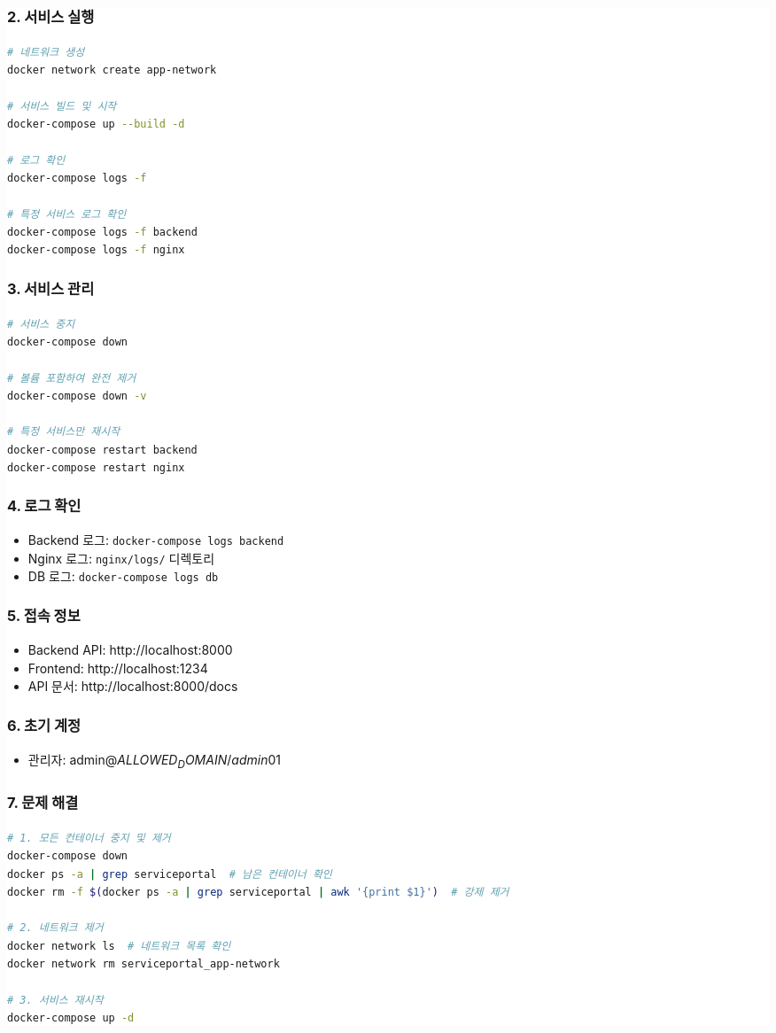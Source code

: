 ### 2. 서비스 실행
```bash
# 네트워크 생성
docker network create app-network

# 서비스 빌드 및 시작
docker-compose up --build -d

# 로그 확인
docker-compose logs -f

# 특정 서비스 로그 확인
docker-compose logs -f backend
docker-compose logs -f nginx
```

### 3. 서비스 관리
```bash
# 서비스 중지
docker-compose down

# 볼륨 포함하여 완전 제거
docker-compose down -v

# 특정 서비스만 재시작
docker-compose restart backend
docker-compose restart nginx
```

### 4. 로그 확인
- Backend 로그: `docker-compose logs backend`
- Nginx 로그: `nginx/logs/` 디렉토리
- DB 로그: `docker-compose logs db`

### 5. 접속 정보
- Backend API: http://localhost:8000
- Frontend: http://localhost:1234
- API 문서: http://localhost:8000/docs

### 6. 초기 계정
- 관리자: admin@${ALLOWED_DOMAIN} / admin$01

### 7. 문제 해결
```bash
# 1. 모든 컨테이너 중지 및 제거
docker-compose down
docker ps -a | grep serviceportal  # 남은 컨테이너 확인
docker rm -f $(docker ps -a | grep serviceportal | awk '{print $1}')  # 강제 제거

# 2. 네트워크 제거
docker network ls  # 네트워크 목록 확인
docker network rm serviceportal_app-network

# 3. 서비스 재시작
docker-compose up -d
```
